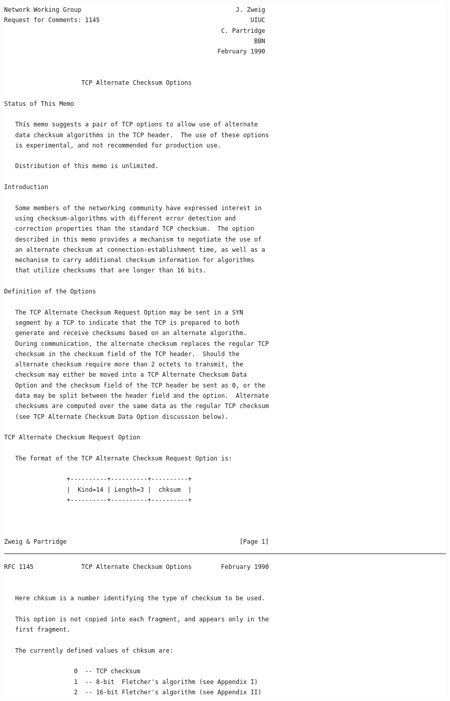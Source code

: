    Network Working Group                                          J. Zweig
    Request for Comments: 1145                                         UIUC
                                                               C. Partridge
                                                                        BBN
                                                              February 1990


                         TCP Alternate Checksum Options

    Status of This Memo

       This memo suggests a pair of TCP options to allow use of alternate
       data checksum algorithms in the TCP header.  The use of these options
       is experimental, and not recommended for production use.

       Distribution of this memo is unlimited.

    Introduction

       Some members of the networking community have expressed interest in
       using checksum-algorithms with different error detection and
       correction properties than the standard TCP checksum.  The option
       described in this memo provides a mechanism to negotiate the use of
       an alternate checksum at connection-establishment time, as well as a
       mechanism to carry additional checksum information for algorithms
       that utilize checksums that are longer than 16 bits.

    Definition of the Options

       The TCP Alternate Checksum Request Option may be sent in a SYN
       segment by a TCP to indicate that the TCP is prepared to both
       generate and receive checksums based on an alternate algorithm.
       During communication, the alternate checksum replaces the regular TCP
       checksum in the checksum field of the TCP header.  Should the
       alternate checksum require more than 2 octets to transmit, the
       checksum may either be moved into a TCP Alternate Checksum Data
       Option and the checksum field of the TCP header be sent as 0, or the
       data may be split between the header field and the option.  Alternate
       checksums are computed over the same data as the regular TCP checksum
       (see TCP Alternate Checksum Data Option discussion below).

    TCP Alternate Checksum Request Option

       The format of the TCP Alternate Checksum Request Option is:

                     +----------+----------+----------+
                     |  Kind=14 | Length=3 |  chksum  |
                     +----------+----------+----------+



    Zweig & Partridge                                               [Page 1]

------------------------------------------------------------------------

``` newpage
RFC 1145             TCP Alternate Checksum Options        February 1990


   Here chksum is a number identifying the type of checksum to be used.

   This option is not copied into each fragment, and appears only in the
   first fragment.

   The currently defined values of chksum are:

                   0  -- TCP checksum
                   1  -- 8-bit  Fletcher's algorithm (see Appendix I)
                   2  -- 16-bit Fletcher's algorithm (see Appendix II)

```
